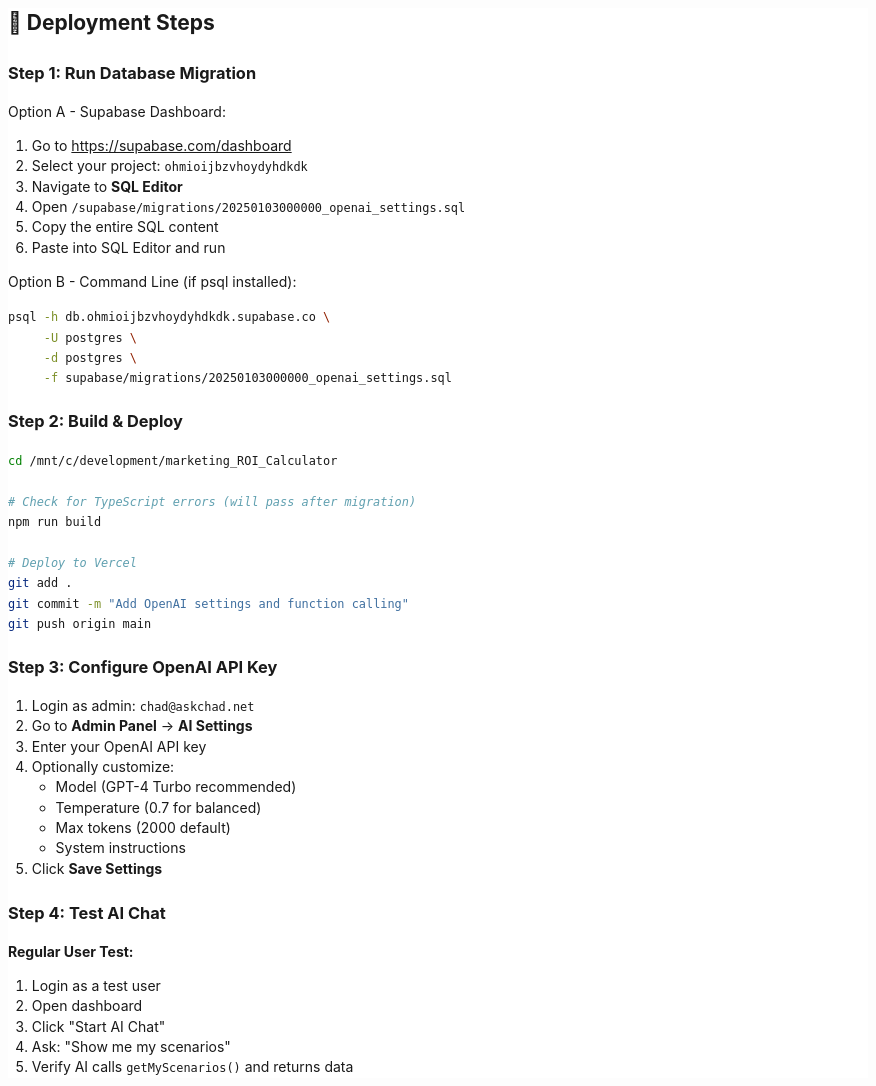 
## 🚀 Deployment Steps

### Step 1: Run Database Migration

Option A - Supabase Dashboard:
1. Go to https://supabase.com/dashboard
2. Select your project: `ohmioijbzvhoydyhdkdk`
3. Navigate to **SQL Editor**
4. Open `/supabase/migrations/20250103000000_openai_settings.sql`
5. Copy the entire SQL content
6. Paste into SQL Editor and run

Option B - Command Line (if psql installed):
```bash
psql -h db.ohmioijbzvhoydyhdkdk.supabase.co \
     -U postgres \
     -d postgres \
     -f supabase/migrations/20250103000000_openai_settings.sql
```

### Step 2: Build & Deploy

```bash
cd /mnt/c/development/marketing_ROI_Calculator

# Check for TypeScript errors (will pass after migration)
npm run build

# Deploy to Vercel
git add .
git commit -m "Add OpenAI settings and function calling"
git push origin main
```

### Step 3: Configure OpenAI API Key

1. Login as admin: `chad@askchad.net`
2. Go to **Admin Panel** → **AI Settings**
3. Enter your OpenAI API key
4. Optionally customize:
   - Model (GPT-4 Turbo recommended)
   - Temperature (0.7 for balanced)
   - Max tokens (2000 default)
   - System instructions
5. Click **Save Settings**

### Step 4: Test AI Chat

**Regular User Test:**
1. Login as a test user
2. Open dashboard
3. Click "Start AI Chat"
4. Ask: "Show me my scenarios"
5. Verify AI calls `getMyScenarios()` and returns data
